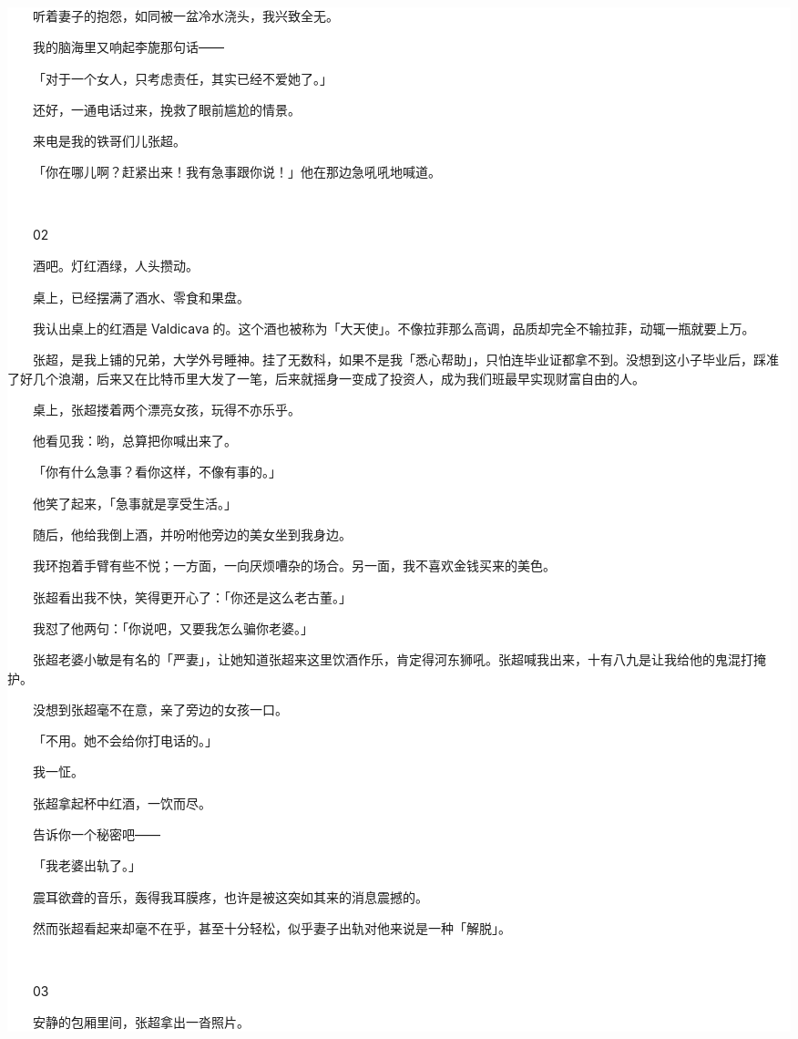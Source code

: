 &emsp;&emsp;听着妻子的抱怨，如同被一盆冷水浇头，我兴致全无。  
  
&emsp;&emsp;我的脑海里又响起李旎那句话——  
  
&emsp;&emsp;「对于一个女人，只考虑责任，其实已经不爱她了。」  
  
&emsp;&emsp;还好，一通电话过来，挽救了眼前尴尬的情景。  
  
&emsp;&emsp;来电是我的铁哥们儿张超。  
  
&emsp;&emsp;「你在哪儿啊？赶紧出来！我有急事跟你说！」他在那边急吼吼地喊道。  
  
&emsp;&emsp;   
  
&emsp;&emsp;02  
  
&emsp;&emsp;酒吧。灯红酒绿，人头攒动。  
  
&emsp;&emsp;桌上，已经摆满了酒水、零食和果盘。  
  
&emsp;&emsp;我认出桌上的红酒是 Valdicava 的。这个酒也被称为「大天使」。不像拉菲那么高调，品质却完全不输拉菲，动辄一瓶就要上万。  
  
&emsp;&emsp;张超，是我上铺的兄弟，大学外号睡神。挂了无数科，如果不是我「悉心帮助」，只怕连毕业证都拿不到。没想到这小子毕业后，踩准了好几个浪潮，后来又在比特币里大发了一笔，后来就摇身一变成了投资人，成为我们班最早实现财富自由的人。  
  
&emsp;&emsp;桌上，张超搂着两个漂亮女孩，玩得不亦乐乎。  
  
&emsp;&emsp;他看见我：哟，总算把你喊出来了。  
  
&emsp;&emsp;「你有什么急事？看你这样，不像有事的。」  
  
&emsp;&emsp;他笑了起来，「急事就是享受生活。」  
  
&emsp;&emsp;随后，他给我倒上酒，并吩咐他旁边的美女坐到我身边。  
  
&emsp;&emsp;我环抱着手臂有些不悦；一方面，一向厌烦嘈杂的场合。另一面，我不喜欢金钱买来的美色。  
  
&emsp;&emsp;张超看出我不快，笑得更开心了：「你还是这么老古董。」  
  
&emsp;&emsp;我怼了他两句：「你说吧，又要我怎么骗你老婆。」  
  
&emsp;&emsp;张超老婆小敏是有名的「严妻」，让她知道张超来这里饮酒作乐，肯定得河东狮吼。张超喊我出来，十有八九是让我给他的鬼混打掩护。  
  
&emsp;&emsp;没想到张超毫不在意，亲了旁边的女孩一口。  
  
&emsp;&emsp;「不用。她不会给你打电话的。」  
  
&emsp;&emsp;我一怔。  
  
&emsp;&emsp;张超拿起杯中红酒，一饮而尽。  
  
&emsp;&emsp;告诉你一个秘密吧——  
  
&emsp;&emsp;「我老婆出轨了。」  
  
&emsp;&emsp;震耳欲聋的音乐，轰得我耳膜疼，也许是被这突如其来的消息震撼的。  
  
&emsp;&emsp;然而张超看起来却毫不在乎，甚至十分轻松，似乎妻子出轨对他来说是一种「解脱」。  
  
&emsp;&emsp;   
  
&emsp;&emsp;03  
  
&emsp;&emsp;安静的包厢里间，张超拿出一沓照片。  
  
